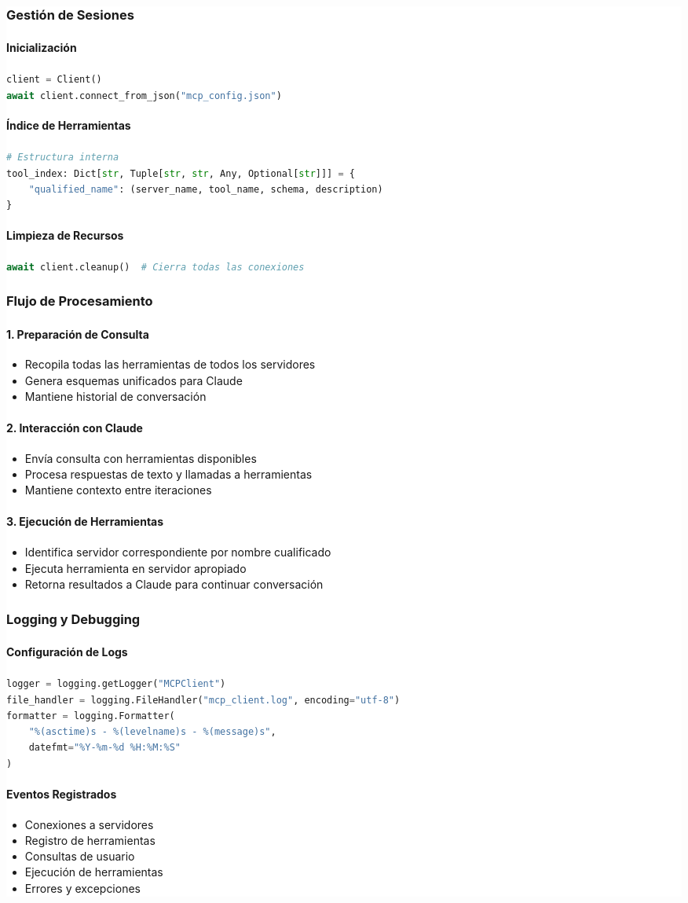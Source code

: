 ### Gestión de Sesiones

#### Inicialización
```python
client = Client()
await client.connect_from_json("mcp_config.json")
```

#### Índice de Herramientas
```python
# Estructura interna
tool_index: Dict[str, Tuple[str, str, Any, Optional[str]]] = {
    "qualified_name": (server_name, tool_name, schema, description)
}
```

#### Limpieza de Recursos
```python
await client.cleanup()  # Cierra todas las conexiones
```

### Flujo de Procesamiento

#### 1. Preparación de Consulta
- Recopila todas las herramientas de todos los servidores
- Genera esquemas unificados para Claude
- Mantiene historial de conversación

#### 2. Interacción con Claude
- Envía consulta con herramientas disponibles
- Procesa respuestas de texto y llamadas a herramientas
- Mantiene contexto entre iteraciones

#### 3. Ejecución de Herramientas
- Identifica servidor correspondiente por nombre cualificado
- Ejecuta herramienta en servidor apropiado
- Retorna resultados a Claude para continuar conversación

### Logging y Debugging

#### Configuración de Logs
```python
logger = logging.getLogger("MCPClient")
file_handler = logging.FileHandler("mcp_client.log", encoding="utf-8")
formatter = logging.Formatter(
    "%(asctime)s - %(levelname)s - %(message)s", 
    datefmt="%Y-%m-%d %H:%M:%S"
)
```

#### Eventos Registrados
- Conexiones a servidores
- Registro de herramientas
- Consultas de usuario
- Ejecución de herramientas
- Errores y excepciones

